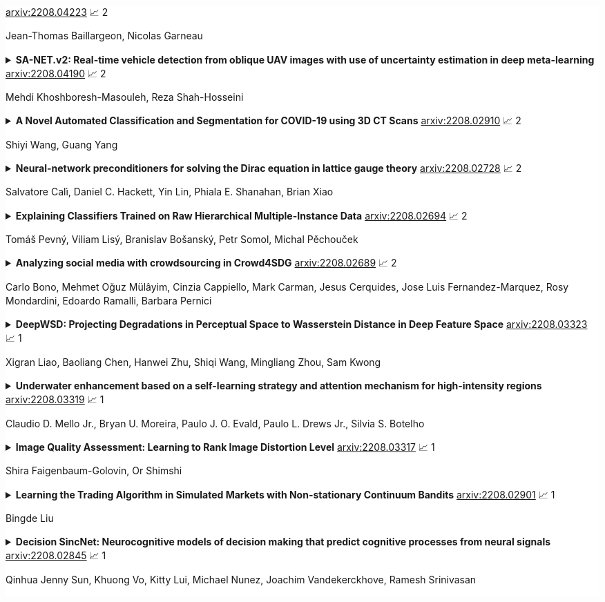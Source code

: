 <a href="https://arxiv.org/abs/2208.04223">arxiv:2208.04223</a>
&#x1F4C8; 2 <br>
<p>Jean-Thomas Baillargeon, Nicolas Garneau</p></summary></details>

<details><summary><b>SA-NET.v2: Real-time vehicle detection from oblique UAV images with use of uncertainty estimation in deep meta-learning</b>
<a href="https://arxiv.org/abs/2208.04190">arxiv:2208.04190</a>
&#x1F4C8; 2 <br>
<p>Mehdi Khoshboresh-Masouleh, Reza Shah-Hosseini</p></summary></details>

<details><summary><b>A Novel Automated Classification and Segmentation for COVID-19 using 3D CT Scans</b>
<a href="https://arxiv.org/abs/2208.02910">arxiv:2208.02910</a>
&#x1F4C8; 2 <br>
<p>Shiyi Wang, Guang Yang</p></summary></details>

<details><summary><b>Neural-network preconditioners for solving the Dirac equation in lattice gauge theory</b>
<a href="https://arxiv.org/abs/2208.02728">arxiv:2208.02728</a>
&#x1F4C8; 2 <br>
<p>Salvatore Calì, Daniel C. Hackett, Yin Lin, Phiala E. Shanahan, Brian Xiao</p></summary></details>

<details><summary><b>Explaining Classifiers Trained on Raw Hierarchical Multiple-Instance Data</b>
<a href="https://arxiv.org/abs/2208.02694">arxiv:2208.02694</a>
&#x1F4C8; 2 <br>
<p>Tomáš Pevný, Viliam Lisý, Branislav Bošanský, Petr Somol, Michal Pěchouček</p></summary></details>

<details><summary><b>Analyzing social media with crowdsourcing in Crowd4SDG</b>
<a href="https://arxiv.org/abs/2208.02689">arxiv:2208.02689</a>
&#x1F4C8; 2 <br>
<p>Carlo Bono, Mehmet Oğuz Mülâyim, Cinzia Cappiello, Mark Carman, Jesus Cerquides, Jose Luis Fernandez-Marquez, Rosy Mondardini, Edoardo Ramalli, Barbara Pernici</p></summary></details>

<details><summary><b>DeepWSD: Projecting Degradations in Perceptual Space to Wasserstein Distance in Deep Feature Space</b>
<a href="https://arxiv.org/abs/2208.03323">arxiv:2208.03323</a>
&#x1F4C8; 1 <br>
<p>Xigran Liao, Baoliang Chen, Hanwei Zhu, Shiqi Wang, Mingliang Zhou, Sam Kwong</p></summary></details>

<details><summary><b>Underwater enhancement based on a self-learning strategy and attention mechanism for high-intensity regions</b>
<a href="https://arxiv.org/abs/2208.03319">arxiv:2208.03319</a>
&#x1F4C8; 1 <br>
<p>Claudio D. Mello Jr., Bryan U. Moreira, Paulo J. O. Evald, Paulo L. Drews Jr., Silvia S. Botelho</p></summary></details>

<details><summary><b>Image Quality Assessment: Learning to Rank Image Distortion Level</b>
<a href="https://arxiv.org/abs/2208.03317">arxiv:2208.03317</a>
&#x1F4C8; 1 <br>
<p>Shira Faigenbaum-Golovin, Or Shimshi</p></summary></details>

<details><summary><b>Learning the Trading Algorithm in Simulated Markets with Non-stationary Continuum Bandits</b>
<a href="https://arxiv.org/abs/2208.02901">arxiv:2208.02901</a>
&#x1F4C8; 1 <br>
<p>Bingde Liu</p></summary></details>

<details><summary><b>Decision SincNet: Neurocognitive models of decision making that predict cognitive processes from neural signals</b>
<a href="https://arxiv.org/abs/2208.02845">arxiv:2208.02845</a>
&#x1F4C8; 1 <br>
<p>Qinhua Jenny Sun, Khuong Vo, Kitty Lui, Michael Nunez, Joachim Vandekerckhove, Ramesh Srinivasan</p></summary></details>

